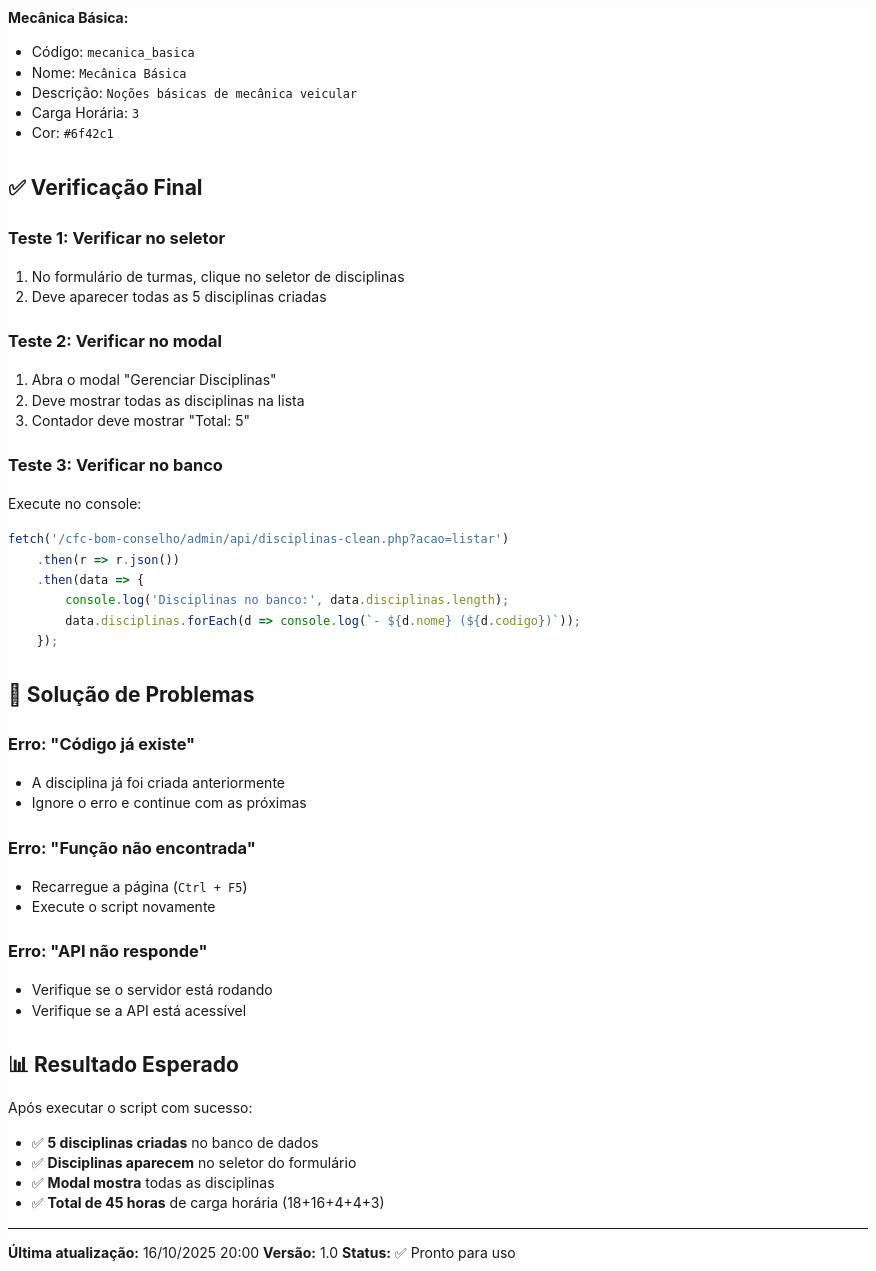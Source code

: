 **Mecânica Básica:**
- Código: `mecanica_basica`
- Nome: `Mecânica Básica`
- Descrição: `Noções básicas de mecânica veicular`
- Carga Horária: `3`
- Cor: `#6f42c1`

## ✅ Verificação Final

### **Teste 1: Verificar no seletor**
1. No formulário de turmas, clique no seletor de disciplinas
2. Deve aparecer todas as 5 disciplinas criadas

### **Teste 2: Verificar no modal**
1. Abra o modal "Gerenciar Disciplinas"
2. Deve mostrar todas as disciplinas na lista
3. Contador deve mostrar "Total: 5"

### **Teste 3: Verificar no banco**
Execute no console:
```javascript
fetch('/cfc-bom-conselho/admin/api/disciplinas-clean.php?acao=listar')
    .then(r => r.json())
    .then(data => {
        console.log('Disciplinas no banco:', data.disciplinas.length);
        data.disciplinas.forEach(d => console.log(`- ${d.nome} (${d.codigo})`));
    });
```

## 🚨 Solução de Problemas

### **Erro: "Código já existe"**
- A disciplina já foi criada anteriormente
- Ignore o erro e continue com as próximas

### **Erro: "Função não encontrada"**
- Recarregue a página (`Ctrl + F5`)
- Execute o script novamente

### **Erro: "API não responde"**
- Verifique se o servidor está rodando
- Verifique se a API está acessível

## 📊 Resultado Esperado

Após executar o script com sucesso:

- ✅ **5 disciplinas criadas** no banco de dados
- ✅ **Disciplinas aparecem** no seletor do formulário
- ✅ **Modal mostra** todas as disciplinas
- ✅ **Total de 45 horas** de carga horária (18+16+4+4+3)

---

**Última atualização:** 16/10/2025 20:00
**Versão:** 1.0
**Status:** ✅ Pronto para uso
